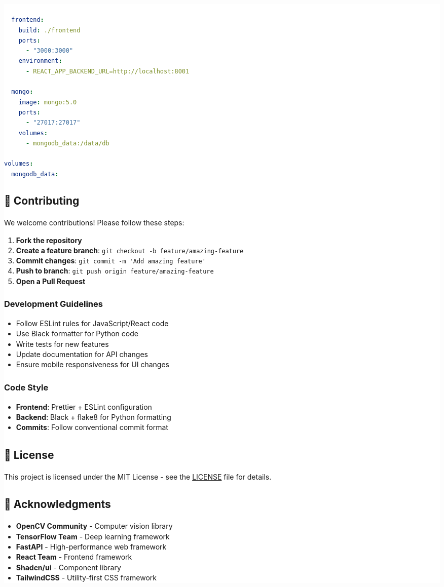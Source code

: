 ```yaml
  
  frontend:
    build: ./frontend
    ports:
      - "3000:3000"
    environment:
      - REACT_APP_BACKEND_URL=http://localhost:8001
  
  mongo:
    image: mongo:5.0
    ports:
      - "27017:27017"
    volumes:
      - mongodb_data:/data/db

volumes:
  mongodb_data:
```

## 🤝 Contributing

We welcome contributions! Please follow these steps:

1. **Fork the repository**
2. **Create a feature branch**: `git checkout -b feature/amazing-feature`
3. **Commit changes**: `git commit -m 'Add amazing feature'`
4. **Push to branch**: `git push origin feature/amazing-feature`
5. **Open a Pull Request**

### Development Guidelines
- Follow ESLint rules for JavaScript/React code
- Use Black formatter for Python code
- Write tests for new features
- Update documentation for API changes
- Ensure mobile responsiveness for UI changes

### Code Style
- **Frontend**: Prettier + ESLint configuration
- **Backend**: Black + flake8 for Python formatting
- **Commits**: Follow conventional commit format

## 📄 License

This project is licensed under the MIT License - see the [LICENSE](LICENSE) file for details.

## 🙏 Acknowledgments

- **OpenCV Community** - Computer vision library
- **TensorFlow Team** - Deep learning framework
- **FastAPI** - High-performance web framework
- **React Team** - Frontend framework
- **Shadcn/ui** - Component library
- **TailwindCSS** - Utility-first CSS framework
